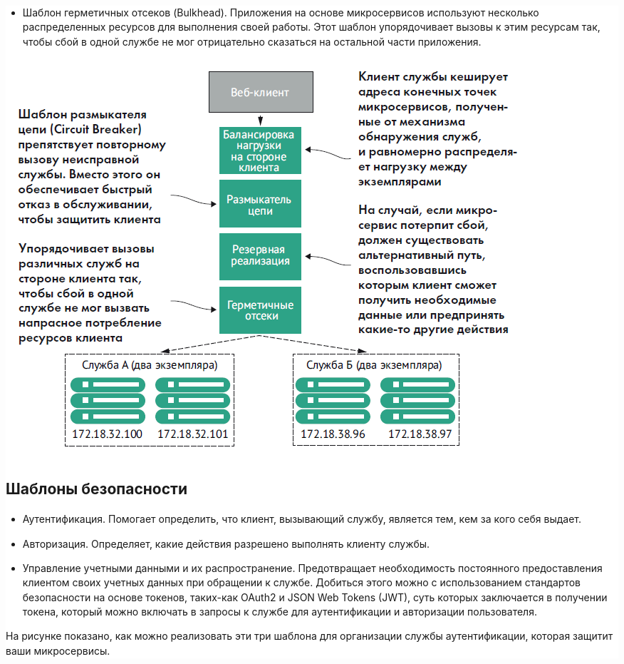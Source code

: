 - Шаблон герметичных отсеков (Bulkhead). Приложения на основе микросервисов используют несколько распределенных ресурсов
  для выполнения своей работы. Этот шаблон упорядочивает вызовы к этим ресурсам так, чтобы сбой в одной службе не мог
  отрицательно сказаться на остальной части приложения.

![chapter1_img11_customer_resilience.png](img/chapter1/chapter1_img11_customer_resilience.png)

## Шаблоны безопасности ##

- Аутентификация. Помогает определить, что клиент, вызывающий службу, является тем, кем за кого себя выдает.

- Авторизация. Определяет, какие действия разрешено выполнять клиенту службы.

- Управление учетными данными и их распространение. Предотвращает необходимость постоянного предоставления клиентом
  своих учетных данных при обращении к службе. Добиться этого можно с использованием стандартов безопасности на основе
  токенов, таких-как OAuth2 и JSON Web Tokens (JWT), суть которых заключается в получении токена, который можно включать
  в запросы к службе для аутентификации и авторизации пользователя.

На рисунке показано, как можно реализовать эти три шаблона для организации службы аутентификации, которая защитит ваши
микросервисы.